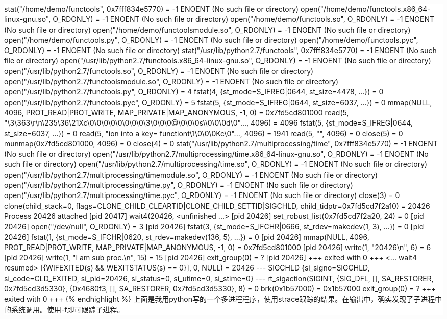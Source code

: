 stat("/home/demo/functools", 0x7fff834e5770) = -1 ENOENT (No such file or directory)
open("/home/demo/functools.x86_64-linux-gnu.so", O_RDONLY) = -1 ENOENT (No such file or directory)
open("/home/demo/functools.so", O_RDONLY) = -1 ENOENT (No such file or directory)
open("/home/demo/functoolsmodule.so", O_RDONLY) = -1 ENOENT (No such file or directory)
open("/home/demo/functools.py", O_RDONLY) = -1 ENOENT (No such file or directory)
open("/home/demo/functools.pyc", O_RDONLY) = -1 ENOENT (No such file or directory)
stat("/usr/lib/python2.7/functools", 0x7fff834e5770) = -1 ENOENT (No such file or directory)
open("/usr/lib/python2.7/functools.x86_64-linux-gnu.so", O_RDONLY) = -1 ENOENT (No such file or directory)
open("/usr/lib/python2.7/functools.so", O_RDONLY) = -1 ENOENT (No such file or directory)
open("/usr/lib/python2.7/functoolsmodule.so", O_RDONLY) = -1 ENOENT (No such file or directory)
open("/usr/lib/python2.7/functools.py", O_RDONLY) = 4
fstat(4, {st_mode=S_IFREG|0644, st_size=4478, ...}) = 0
open("/usr/lib/python2.7/functools.pyc", O_RDONLY) = 5
fstat(5, {st_mode=S_IFREG|0644, st_size=6037, ...}) = 0
mmap(NULL, 4096, PROT_READ|PROT_WRITE, MAP_PRIVATE|MAP_ANONYMOUS, -1, 0) = 0x7fd5cd801000
read(5, "\3\363\r\n\235\36\21Xc\0\0\0\0\0\0\0\0\3\0\0\0@\0\0\0s\\\0\0\0d\0"..., 4096) = 4096
fstat(5, {st_mode=S_IFREG|0644, st_size=6037, ...}) = 0
read(5, "ion into a key= functiont\1\0\0\0Kc\0"..., 4096) = 1941
read(5, "", 4096)                       = 0
close(5)                                = 0
munmap(0x7fd5cd801000, 4096)            = 0
close(4)                                = 0
stat("/usr/lib/python2.7/multiprocessing/time", 0x7fff834e5770) = -1 ENOENT (No such file or directory)
open("/usr/lib/python2.7/multiprocessing/time.x86_64-linux-gnu.so", O_RDONLY) = -1 ENOENT (No such file or directory)
open("/usr/lib/python2.7/multiprocessing/time.so", O_RDONLY) = -1 ENOENT (No such file or directory)
open("/usr/lib/python2.7/multiprocessing/timemodule.so", O_RDONLY) = -1 ENOENT (No such file or directory)
open("/usr/lib/python2.7/multiprocessing/time.py", O_RDONLY) = -1 ENOENT (No such file or directory)
open("/usr/lib/python2.7/multiprocessing/time.pyc", O_RDONLY) = -1 ENOENT (No such file or directory)
close(3)                                = 0
clone(child_stack=0, flags=CLONE_CHILD_CLEARTID|CLONE_CHILD_SETTID|SIGCHLD, child_tidptr=0x7fd5cd7f2a10) = 20426
Process 20426 attached
[pid 20417] wait4(20426,  <unfinished ...>
[pid 20426] set_robust_list(0x7fd5cd7f2a20, 24) = 0
[pid 20426] open("/dev/null", O_RDONLY) = 3
[pid 20426] fstat(3, {st_mode=S_IFCHR|0666, st_rdev=makedev(1, 3), ...}) = 0
[pid 20426] fstat(1, {st_mode=S_IFCHR|0620, st_rdev=makedev(136, 5), ...}) = 0
[pid 20426] mmap(NULL, 4096, PROT_READ|PROT_WRITE, MAP_PRIVATE|MAP_ANONYMOUS, -1, 0) = 0x7fd5cd801000
[pid 20426] write(1, "20426\n", 6)      = 6
[pid 20426] write(1, "I am sub proc.\n", 15) = 15
[pid 20426] exit_group(0)               = ?
[pid 20426] +++ exited with 0 +++
<... wait4 resumed> [{WIFEXITED(s) && WEXITSTATUS(s) == 0}], 0, NULL) = 20426
--- SIGCHLD {si_signo=SIGCHLD, si_code=CLD_EXITED, si_pid=20426, si_status=0, si_utime=0, si_stime=0} ---
rt_sigaction(SIGINT, {SIG_DFL, [], SA_RESTORER, 0x7fd5cd3d5330}, {0x4680f3, [], SA_RESTORER, 0x7fd5cd3d5330}, 8) = 0
brk(0x1b57000)                          = 0x1b57000
exit_group(0)                           = ?
+++ exited with 0 +++
{% endhighlight %}
上面是我用python写的一个多进程程序，使用strace跟踪的结果。在输出中，确实发现了子进程中的系统调用。使用-f即可跟踪子进程。
